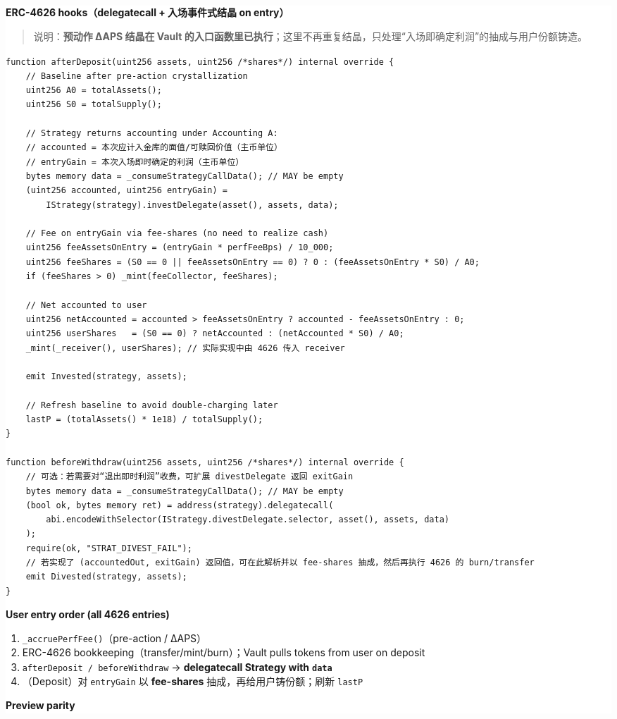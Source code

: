**ERC-4626 hooks（delegatecall + 入场事件式结晶 on entry）**

> 说明：**预动作 ΔAPS 结晶在 Vault 的入口函数里已执行**；这里不再重复结晶，只处理“入场即确定利润”的抽成与用户份额铸造。

```Solidity
function afterDeposit(uint256 assets, uint256 /*shares*/) internal override {
    // Baseline after pre-action crystallization
    uint256 A0 = totalAssets();
    uint256 S0 = totalSupply();

    // Strategy returns accounting under Accounting A:
    // accounted = 本次应计入金库的面值/可赎回价值（主币单位）
    // entryGain = 本次入场即时确定的利润（主币单位）
    bytes memory data = _consumeStrategyCallData(); // MAY be empty
    (uint256 accounted, uint256 entryGain) =
        IStrategy(strategy).investDelegate(asset(), assets, data);

    // Fee on entryGain via fee-shares (no need to realize cash)
    uint256 feeAssetsOnEntry = (entryGain * perfFeeBps) / 10_000;
    uint256 feeShares = (S0 == 0 || feeAssetsOnEntry == 0) ? 0 : (feeAssetsOnEntry * S0) / A0;
    if (feeShares > 0) _mint(feeCollector, feeShares);

    // Net accounted to user
    uint256 netAccounted = accounted > feeAssetsOnEntry ? accounted - feeAssetsOnEntry : 0;
    uint256 userShares   = (S0 == 0) ? netAccounted : (netAccounted * S0) / A0;
    _mint(_receiver(), userShares); // 实际实现中由 4626 传入 receiver

    emit Invested(strategy, assets);

    // Refresh baseline to avoid double-charging later
    lastP = (totalAssets() * 1e18) / totalSupply();
}

function beforeWithdraw(uint256 assets, uint256 /*shares*/) internal override {
    // 可选：若需要对“退出即时利润”收费，可扩展 divestDelegate 返回 exitGain
    bytes memory data = _consumeStrategyCallData(); // MAY be empty
    (bool ok, bytes memory ret) = address(strategy).delegatecall(
        abi.encodeWithSelector(IStrategy.divestDelegate.selector, asset(), assets, data)
    );
    require(ok, "STRAT_DIVEST_FAIL");
    // 若实现了 (accountedOut, exitGain) 返回值，可在此解析并以 fee-shares 抽成，然后再执行 4626 的 burn/transfer
    emit Divested(strategy, assets);
}
```

**User entry order (all 4626 entries)**

1. `_accruePerfFee()`（pre-action / ΔAPS）
2. ERC-4626 bookkeeping（transfer/mint/burn）；Vault pulls tokens from user on deposit
3. `afterDeposit / beforeWithdraw` → **delegatecall Strategy with** **`data`**
4. （Deposit）对 `entryGain` 以 **fee-shares** 抽成，再给用户铸份额；刷新 `lastP`

**Preview parity**

